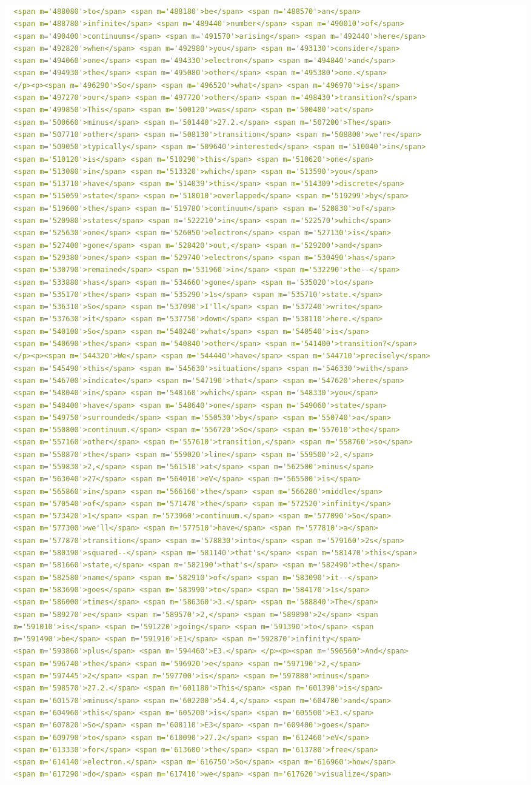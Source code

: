 ```yaml
  <span m='488080'>to</span> <span m='488180'>be</span> <span m='488570'>an</span>
  <span m='488780'>infinite</span> <span m='489440'>number</span> <span m='490010'>of</span>
  <span m='490400'>continuums</span> <span m='491570'>arising</span> <span m='492440'>here</span>
  <span m='492820'>when</span> <span m='492980'>you</span> <span m='493130'>consider</span>
  <span m='494060'>one</span> <span m='494330'>electron</span> <span m='494840'>and</span>
  <span m='494930'>the</span> <span m='495080'>other</span> <span m='495380'>one.</span>
  </p><p><span m='496290'>So</span> <span m='496520'>what</span> <span m='496970'>is</span>
  <span m='497270'>our</span> <span m='497720'>other</span> <span m='498430'>transition?</span>
  <span m='499850'>This</span> <span m='500120'>was</span> <span m='500480'>at</span>
  <span m='500660'>minus</span> <span m='501440'>27.2.</span> <span m='507200'>The</span>
  <span m='507710'>other</span> <span m='508130'>transition</span> <span m='508800'>we're</span>
  <span m='509050'>typically</span> <span m='509640'>interested</span> <span m='510040'>in</span>
  <span m='510120'>is</span> <span m='510290'>this</span> <span m='510620'>one</span>
  <span m='513080'>in</span> <span m='513320'>which</span> <span m='513590'>you</span>
  <span m='513710'>have</span> <span m='514039'>this</span> <span m='514309'>discrete</span>
  <span m='515059'>state</span> <span m='518010'>overlapped</span> <span m='519299'>by</span>
  <span m='519600'>the</span> <span m='519780'>continuum</span> <span m='520830'>of</span>
  <span m='520980'>states</span> <span m='522210'>in</span> <span m='522570'>which</span>
  <span m='525630'>one</span> <span m='526050'>electron</span> <span m='527130'>is</span>
  <span m='527400'>gone</span> <span m='528420'>out,</span> <span m='529200'>and</span>
  <span m='529380'>one</span> <span m='529740'>electron</span> <span m='530490'>has</span>
  <span m='530790'>remained</span> <span m='531960'>in</span> <span m='532290'>the--</span>
  <span m='533880'>has</span> <span m='534660'>gone</span> <span m='535020'>to</span>
  <span m='535170'>the</span> <span m='535290'>1s</span> <span m='535710'>state.</span>
  <span m='536310'>So</span> <span m='537090'>I'll</span> <span m='537240'>write</span>
  <span m='537630'>it</span> <span m='537750'>down</span> <span m='538110'>here.</span>
  <span m='540100'>So</span> <span m='540240'>what</span> <span m='540540'>is</span>
  <span m='540690'>the</span> <span m='540840'>other</span> <span m='541400'>transition?</span>
  </p><p><span m='544320'>We</span> <span m='544440'>have</span> <span m='544710'>precisely</span>
  <span m='545490'>this</span> <span m='545630'>situation</span> <span m='546330'>with</span>
  <span m='546700'>indicate</span> <span m='547190'>that</span> <span m='547620'>here</span>
  <span m='548040'>in</span> <span m='548160'>which</span> <span m='548330'>you</span>
  <span m='548400'>have</span> <span m='548640'>one</span> <span m='549060'>state</span>
  <span m='549750'>surrounded</span> <span m='550530'>by</span> <span m='550740'>a</span>
  <span m='550800'>continuum.</span> <span m='556720'>So</span> <span m='557010'>the</span>
  <span m='557160'>other</span> <span m='557610'>transition,</span> <span m='558760'>so</span>
  <span m='558870'>the</span> <span m='559020'>line</span> <span m='559500'>2,</span>
  <span m='559830'>2,</span> <span m='561510'>at</span> <span m='562500'>minus</span>
  <span m='563040'>27</span> <span m='564010'>eV</span> <span m='565500'>is</span>
  <span m='565860'>in</span> <span m='566160'>the</span> <span m='566280'>middle</span>
  <span m='570540'>of</span> <span m='571470'>the</span> <span m='572520'>infinity</span>
  <span m='573420'>1</span> <span m='573960'>continuum.</span> <span m='577090'>So</span>
  <span m='577300'>we'll</span> <span m='577510'>have</span> <span m='577810'>a</span>
  <span m='577870'>transition</span> <span m='578830'>into</span> <span m='579160'>2s</span>
  <span m='580390'>squared--</span> <span m='581140'>that's</span> <span m='581470'>this</span>
  <span m='581660'>state,</span> <span m='582190'>that's</span> <span m='582490'>the</span>
  <span m='582580'>name</span> <span m='582910'>of</span> <span m='583090'>it--</span>
  <span m='583690'>goes</span> <span m='583990'>to</span> <span m='584170'>1s</span>
  <span m='586000'>times</span> <span m='586360'>3.</span> <span m='588840'>The</span>
  <span m='589270'>e</span> <span m='589570'>2,</span> <span m='589890'>2</span> <span
  m='591010'>is</span> <span m='591220'>going</span> <span m='591390'>to</span> <span
  m='591490'>be</span> <span m='591910'>E1</span> <span m='592870'>infinity</span>
  <span m='593860'>plus</span> <span m='594460'>E3.</span> </p><p><span m='596560'>And</span>
  <span m='596740'>the</span> <span m='596920'>e</span> <span m='597190'>2,</span>
  <span m='597445'>2</span> <span m='597700'>is</span> <span m='597880'>minus</span>
  <span m='598570'>27.2.</span> <span m='601180'>This</span> <span m='601390'>is</span>
  <span m='601570'>minus</span> <span m='602200'>54.4,</span> <span m='604780'>and</span>
  <span m='604960'>this</span> <span m='605200'>is</span> <span m='605500'>E3.</span>
  <span m='607820'>So</span> <span m='608110'>E3</span> <span m='609400'>goes</span>
  <span m='609790'>to</span> <span m='610090'>27.2</span> <span m='612460'>eV</span>
  <span m='613330'>for</span> <span m='613600'>the</span> <span m='613780'>free</span>
  <span m='614140'>electron.</span> <span m='616750'>So</span> <span m='616960'>how</span>
  <span m='617290'>do</span> <span m='617410'>we</span> <span m='617620'>visualize</span>
```